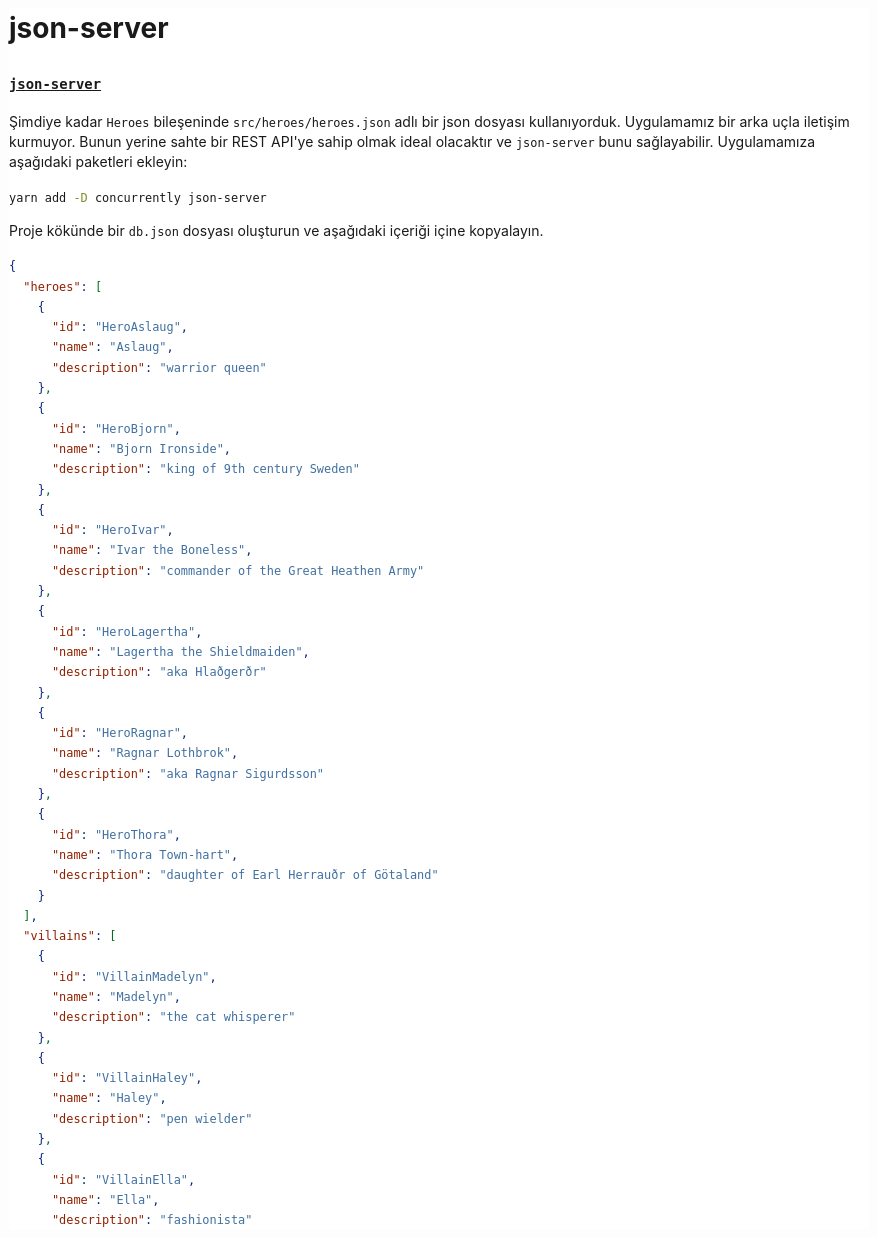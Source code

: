 # json-server

### [`json-server`](https://github.com/typicode/json-server)

Şimdiye kadar `Heroes` bileşeninde `src/heroes/heroes.json` adlı bir json dosyası kullanıyorduk. Uygulamamız bir arka uçla iletişim kurmuyor. Bunun yerine sahte bir REST API'ye sahip olmak ideal olacaktır ve `json-server` bunu sağlayabilir. Uygulamamıza aşağıdaki paketleri ekleyin:

```bash
yarn add -D concurrently json-server
```

Proje kökünde bir `db.json` dosyası oluşturun ve aşağıdaki içeriği içine kopyalayın.

```json
{
  "heroes": [
    {
      "id": "HeroAslaug",
      "name": "Aslaug",
      "description": "warrior queen"
    },
    {
      "id": "HeroBjorn",
      "name": "Bjorn Ironside",
      "description": "king of 9th century Sweden"
    },
    {
      "id": "HeroIvar",
      "name": "Ivar the Boneless",
      "description": "commander of the Great Heathen Army"
    },
    {
      "id": "HeroLagertha",
      "name": "Lagertha the Shieldmaiden",
      "description": "aka Hlaðgerðr"
    },
    {
      "id": "HeroRagnar",
      "name": "Ragnar Lothbrok",
      "description": "aka Ragnar Sigurdsson"
    },
    {
      "id": "HeroThora",
      "name": "Thora Town-hart",
      "description": "daughter of Earl Herrauðr of Götaland"
    }
  ],
  "villains": [
    {
      "id": "VillainMadelyn",
      "name": "Madelyn",
      "description": "the cat whisperer"
    },
    {
      "id": "VillainHaley",
      "name": "Haley",
      "description": "pen wielder"
    },
    {
      "id": "VillainElla",
      "name": "Ella",
      "description": "fashionista"
```
